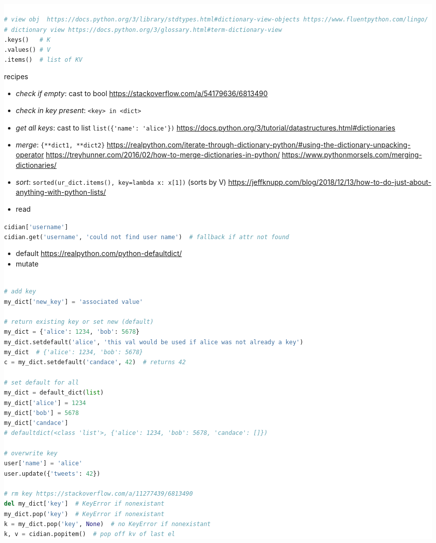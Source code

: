```python

# view obj  https://docs.python.org/3/library/stdtypes.html#dictionary-view-objects https://www.fluentpython.com/lingo/
# dictionary view https://docs.python.org/3/glossary.html#term-dictionary-view
.keys()   # K
.values() # V
.items()  # list of KV

```

recipes
* _check if empty_: cast to bool https://stackoverflow.com/a/54179636/6813490
* _check in key present_: `<key> in <dict>`
* _get all keys_: cast to list `list({'name': 'alice'})` https://docs.python.org/3/tutorial/datastructures.html#dictionaries
* _merge_: `{**dict1, **dict2}` https://realpython.com/iterate-through-dictionary-python/#using-the-dictionary-unpacking-operator https://treyhunner.com/2016/02/how-to-merge-dictionaries-in-python/ https://www.pythonmorsels.com/merging-dictionaries/
* _sort_: `sorted(ur_dict.items(), key=lambda x: x[1])` (sorts by V) https://jeffknupp.com/blog/2018/12/13/how-to-do-just-about-anything-with-python-lists/

* read
```python
cidian['username']
cidian.get('username', 'could not find user name')  # fallback if attr not found
```

* default https://realpython.com/python-defaultdict/
* mutate
```python

# add key
my_dict['new_key'] = 'associated value'

# return existing key or set new (default)
my_dict = {'alice': 1234, 'bob': 5678}
my_dict.setdefault('alice', 'this val would be used if alice was not already a key')
my_dict  # {'alice': 1234, 'bob': 5678}
c = my_dict.setdefault('candace', 42)  # returns 42

# set default for all
my_dict = default_dict(list)
my_dict['alice'] = 1234
my_dict['bob'] = 5678
my_dict['candace']
# defaultdict(<class 'list'>, {'alice': 1234, 'bob': 5678, 'candace': []})

# overwrite key
user['name'] = 'alice'
user.update({'tweets': 42})

# rm key https://stackoverflow.com/a/11277439/6813490
del my_dict['key']  # KeyError if nonexistant
my_dict.pop('key')  # KeyError if nonexistant
k = my_dict.pop('key', None)  # no KeyError if nonexistant
k, v = cidian.popitem()  # pop off kv of last el
```
